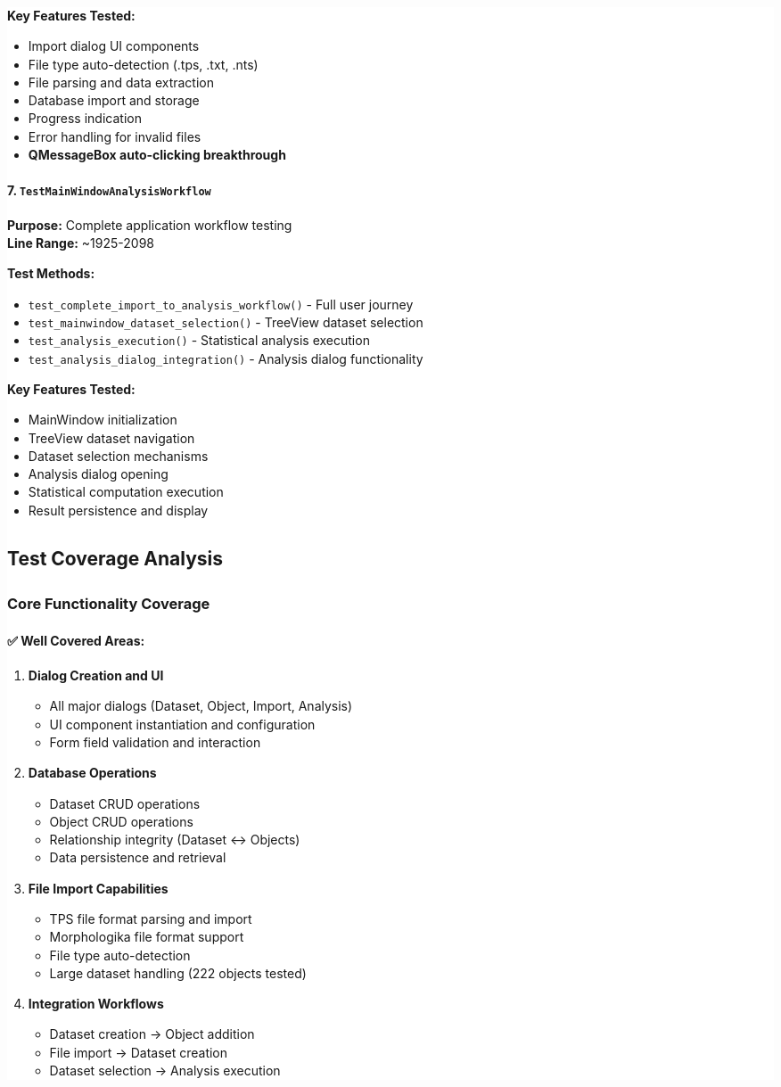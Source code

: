 **Key Features Tested:**
- Import dialog UI components
- File type auto-detection (.tps, .txt, .nts)
- File parsing and data extraction
- Database import and storage
- Progress indication
- Error handling for invalid files
- **QMessageBox auto-clicking breakthrough**

#### 7. `TestMainWindowAnalysisWorkflow` 
**Purpose:** Complete application workflow testing  
**Line Range:** ~1925-2098  

**Test Methods:**
- `test_complete_import_to_analysis_workflow()` - Full user journey
- `test_mainwindow_dataset_selection()` - TreeView dataset selection
- `test_analysis_execution()` - Statistical analysis execution
- `test_analysis_dialog_integration()` - Analysis dialog functionality

**Key Features Tested:**
- MainWindow initialization
- TreeView dataset navigation
- Dataset selection mechanisms
- Analysis dialog opening
- Statistical computation execution
- Result persistence and display

## Test Coverage Analysis

### Core Functionality Coverage

#### ✅ **Well Covered Areas:**
1. **Dialog Creation and UI**
   - All major dialogs (Dataset, Object, Import, Analysis)
   - UI component instantiation and configuration
   - Form field validation and interaction

2. **Database Operations**
   - Dataset CRUD operations
   - Object CRUD operations
   - Relationship integrity (Dataset ↔ Objects)
   - Data persistence and retrieval

3. **File Import Capabilities**
   - TPS file format parsing and import
   - Morphologika file format support
   - File type auto-detection
   - Large dataset handling (222 objects tested)

4. **Integration Workflows**
   - Dataset creation → Object addition
   - File import → Dataset creation
   - Dataset selection → Analysis execution

